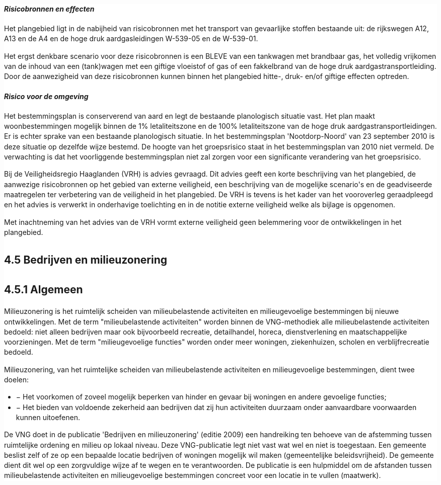 #### *Risicobronnen en effecten*

Het plangebied ligt in de nabijheid van risicobronnen met het transport van gevaarlijke stoffen bestaande uit: de rijkswegen A12, A13 en de A4 en de hoge druk aardgasleidingen W-539-05 en de W-539-01.

Het ergst denkbare scenario voor deze risicobronnen is een BLEVE van een tankwagen met brandbaar gas, het volledig vrijkomen van de inhoud van een (tank)wagen met een giftige vloeistof of gas of een fakkelbrand van de hoge druk aardgastransportleiding. Door de aanwezigheid van deze risicobronnen kunnen binnen het plangebied hitte-, druk- en/of giftige effecten optreden.

#### *Risico voor de omgeving*

Het bestemmingsplan is conserverend van aard en legt de bestaande planologisch situatie vast. Het plan maakt woonbestemmingen mogelijk binnen de 1% letaliteitszone en de 100% letaliteitszone van de hoge druk aardgastransportleidingen. Er is echter sprake van een bestaande planologisch situatie. In het bestemmingsplan 'Nootdorp-Noord' van 23 september 2010 is deze situatie op dezelfde wijze bestemd. De hoogte van het groepsrisico staat in het bestemmingsplan van 2010 niet vermeld. De verwachting is dat het voorliggende bestemmingsplan niet zal zorgen voor een significante verandering van het groepsrisico.

Bij de Veiligheidsregio Haaglanden (VRH) is advies gevraagd. Dit advies geeft een korte beschrijving van het plangebied, de aanwezige risicobronnen op het gebied van externe veiligheid, een beschrijving van de mogelijke scenario's en de geadviseerde maatregelen ter verbetering van de veiligheid in het plangebied. De VRH is tevens is het kader van het vooroverleg geraadpleegd en het advies is verwerkt in onderhavige toelichting en in de notitie externe veiligheid welke als bijlage is opgenomen.

Met inachtneming van het advies van de VRH vormt externe veiligheid geen belemmering voor de ontwikkelingen in het plangebied.

## 4.5 Bedrijven en milieuzonering

## 4.5.1 Algemeen

Milieuzonering is het ruimtelijk scheiden van milieubelastende activiteiten en milieugevoelige bestemmingen bij nieuwe ontwikkelingen. Met de term "milieubelastende activiteiten" worden binnen de VNG-methodiek alle milieubelastende activiteiten bedoeld: niet alleen bedrijven maar ook bijvoorbeeld recreatie, detailhandel, horeca, dienstverlening en maatschappelijke voorzieningen. Met de term "milieugevoelige functies" worden onder meer woningen, ziekenhuizen, scholen en verblijfrecreatie bedoeld.

Milieuzonering, van het ruimtelijke scheiden van milieubelastende activiteiten en milieugevoelige bestemmingen, dient twee doelen:

- − Het voorkomen of zoveel mogelijk beperken van hinder en gevaar bij woningen en andere gevoelige functies;
- − Het bieden van voldoende zekerheid aan bedrijven dat zij hun activiteiten duurzaam onder aanvaardbare voorwaarden kunnen uitoefenen.

De VNG doet in de publicatie 'Bedrijven en milieuzonering' (editie 2009) een handreiking ten behoeve van de afstemming tussen ruimtelijke ordening en milieu op lokaal niveau. Deze VNG-publicatie legt niet vast wat wel en niet is toegestaan. Een gemeente beslist zelf of ze op een bepaalde locatie bedrijven of woningen mogelijk wil maken (gemeentelijke beleidsvrijheid). De gemeente dient dit wel op een zorgvuldige wijze af te wegen en te verantwoorden. De publicatie is een hulpmiddel om de afstanden tussen milieubelastende activiteiten en milieugevoelige bestemmingen concreet voor een locatie in te vullen (maatwerk).
